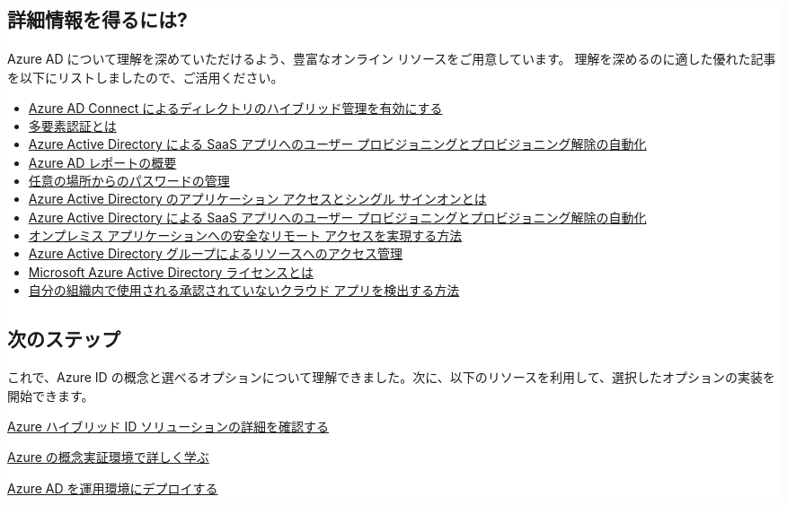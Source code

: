 ## <a name="where-can-i-learn-more"></a>詳細情報を得るには?
Azure AD について理解を深めていただけるよう、豊富なオンライン リソースをご用意しています。 理解を深めるのに適した優れた記事を以下にリストしましたので、ご活用ください。

* [Azure AD Connect によるディレクトリのハイブリッド管理を有効にする](active-directory-aadconnect.md)
* [多要素認証とは](../multi-factor-authentication/multi-factor-authentication.md)
* [Azure Active Directory による SaaS アプリへのユーザー プロビジョニングとプロビジョニング解除の自動化](active-directory-saas-app-provisioning.md)
* [Azure AD レポートの概要](active-directory-reporting-getting-started.md)
* [任意の場所からのパスワードの管理](active-directory-passwords.md)
* [Azure Active Directory のアプリケーション アクセスとシングル サインオンとは](active-directory-appssoaccess-whatis.md)
* [Azure Active Directory による SaaS アプリへのユーザー プロビジョニングとプロビジョニング解除の自動化](active-directory-saas-app-provisioning.md)
* [オンプレミス アプリケーションへの安全なリモート アクセスを実現する方法](active-directory-application-proxy-get-started.md)
* [Azure Active Directory グループによるリソースへのアクセス管理](active-directory-manage-groups.md)
* [Microsoft Azure Active Directory ライセンスとは](active-directory-licensing-what-is.md)
* [自分の組織内で使用される承認されていないクラウド アプリを検出する方法](active-directory-cloudappdiscovery-whatis.md)

## <a name="next-steps"></a>次のステップ

これで、Azure ID の概念と選べるオプションについて理解できました。次に、以下のリソースを利用して、選択したオプションの実装を開始できます。

[Azure ハイブリッド ID ソリューションの詳細を確認する](https://docs.microsoft.com/azure/active-directory/choose-hybrid-identity-solution)

[Azure の概念実証環境で詳しく学ぶ](https://aka.ms/aad-poc)

[Azure AD を運用環境にデプロイする](https://aka.ms/aad-onboard)
